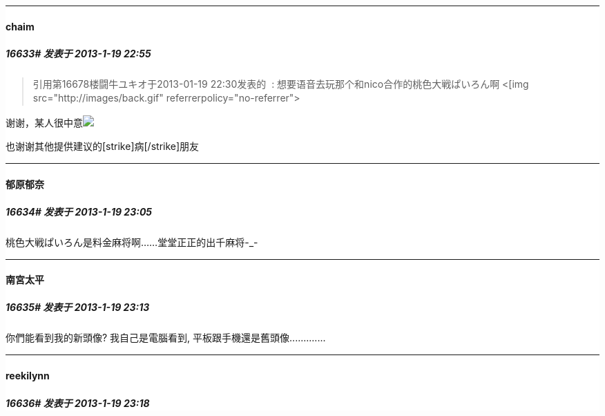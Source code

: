 





*****

####  chaim  
##### 16633#       发表于 2013-1-19 22:55



<blockquote>引用第16678楼闘牛ユキオ于2013-01-19 22:30发表的  :
想要语音去玩那个和nico合作的桃色大戦ぱいろん啊 <[img src="http://images/back.gif" referrerpolicy="no-referrer"></blockquote>
谢谢，某人很中意<img src="https://static.saraba1st.com/image/smiley/face/154.gif" referrerpolicy="no-referrer"> 


也谢谢其他提供建议的[strike]病[/strike]朋友







*****

####  郁原郁奈  
##### 16634#       发表于 2013-1-19 23:05




桃色大戦ぱいろん是料金麻将啊……堂堂正正的出千麻将-_-







*****

####  南宮太平  
##### 16635#       发表于 2013-1-19 23:13




你們能看到我的新頭像?
我自己是電腦看到, 平板跟手機還是舊頭像.............







*****

####  reekilynn  
##### 16636#       发表于 2013-1-19 23:18




